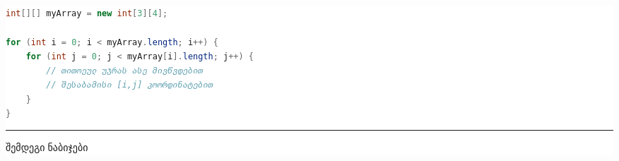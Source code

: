 

```java
int[][] myArray = new int[3][4];

for (int i = 0; i < myArray.length; i++) {
	for (int j = 0; j < myArray[i].length; j++) {
		// თითოეულ უჯრას ასე მივწვდებით
		// შესაბამისი [i,j] კოორდინატებით
	}
}

```

---
შემდეგი ნაბიჯები